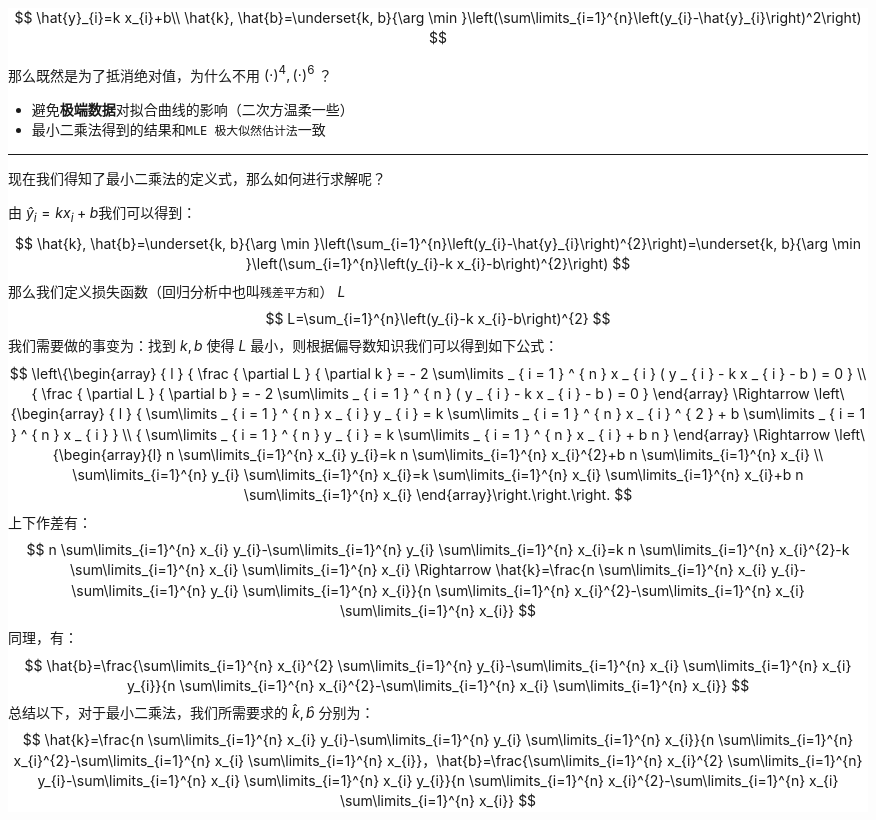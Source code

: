$$
\hat{y}_{i}=k x_{i}+b\\
\hat{k}, \hat{b}=\underset{k, b}{\arg \min }\left(\sum\limits_{i=1}^{n}\left(y_{i}-\hat{y}_{i}\right)^2\right)
$$

那么既然是为了抵消绝对值，为什么不用 $(\cdot)^4,(\cdot)^6$ ？

- 避免**极端数据**对拟合曲线的影响（二次方温柔一些）
- 最小二乘法得到的结果和`MLE 极大似然估计法`一致

---

现在我们得知了最小二乘法的定义式，那么如何进行求解呢？

由 $\hat{y}_{i}=k x_{i}+b$我们可以得到：
$$
\hat{k}, \hat{b}=\underset{k, b}{\arg \min }\left(\sum_{i=1}^{n}\left(y_{i}-\hat{y}_{i}\right)^{2}\right)=\underset{k, b}{\arg \min }\left(\sum_{i=1}^{n}\left(y_{i}-k x_{i}-b\right)^{2}\right)
$$
那么我们定义损失函数（回归分析中也叫`残差平方和`） $L$
$$
L=\sum_{i=1}^{n}\left(y_{i}-k x_{i}-b\right)^{2}
$$
我们需要做的事变为：找到 $k,b$ 使得 $L$ 最小，则根据偏导数知识我们可以得到如下公式：
$$
\left\{\begin{array} { l } 
{ \frac { \partial L } { \partial k } = - 2 \sum\limits _ { i = 1 } ^ { n } x _ { i } ( y _ { i } - k x _ { i } - b ) = 0 } \\
{ \frac { \partial L } { \partial b } = - 2 \sum\limits _ { i = 1 } ^ { n } ( y _ { i } - k x _ { i } - b ) = 0 }
\end{array} \Rightarrow \left\{\begin{array} { l } 
{ \sum\limits _ { i = 1 } ^ { n } x _ { i } y _ { i } = k \sum\limits _ { i = 1 } ^ { n } x _ { i } ^ { 2 } + b \sum\limits _ { i = 1 } ^ { n } x _ { i } } \\
{ \sum\limits _ { i = 1 } ^ { n } y _ { i } = k \sum\limits _ { i = 1 } ^ { n } x _ { i } + b n }
\end{array} \Rightarrow \left\{\begin{array}{l}
n \sum\limits_{i=1}^{n} x_{i} y_{i}=k n \sum\limits_{i=1}^{n} x_{i}^{2}+b n \sum\limits_{i=1}^{n} x_{i} \\
\sum\limits_{i=1}^{n} y_{i} \sum\limits_{i=1}^{n} x_{i}=k \sum\limits_{i=1}^{n} x_{i} \sum\limits_{i=1}^{n} x_{i}+b n \sum\limits_{i=1}^{n} x_{i}
\end{array}\right.\right.\right.
$$
上下作差有：
$$
n \sum\limits_{i=1}^{n} x_{i} y_{i}-\sum\limits_{i=1}^{n} y_{i} \sum\limits_{i=1}^{n} x_{i}=k n \sum\limits_{i=1}^{n} x_{i}^{2}-k \sum\limits_{i=1}^{n} x_{i} \sum\limits_{i=1}^{n} x_{i} \Rightarrow \hat{k}=\frac{n \sum\limits_{i=1}^{n} x_{i} y_{i}-\sum\limits_{i=1}^{n} y_{i} \sum\limits_{i=1}^{n} x_{i}}{n \sum\limits_{i=1}^{n} x_{i}^{2}-\sum\limits_{i=1}^{n} x_{i} \sum\limits_{i=1}^{n} x_{i}}
$$
同理，有：
$$
\hat{b}=\frac{\sum\limits_{i=1}^{n} x_{i}^{2} \sum\limits_{i=1}^{n} y_{i}-\sum\limits_{i=1}^{n} x_{i} \sum\limits_{i=1}^{n} x_{i} y_{i}}{n \sum\limits_{i=1}^{n} x_{i}^{2}-\sum\limits_{i=1}^{n} x_{i} \sum\limits_{i=1}^{n} x_{i}}
$$
总结以下，对于最小二乘法，我们所需要求的 $\hat{k},\hat{b}$ 分别为：
$$
\hat{k}=\frac{n \sum\limits_{i=1}^{n} x_{i} y_{i}-\sum\limits_{i=1}^{n} y_{i} \sum\limits_{i=1}^{n} x_{i}}{n \sum\limits_{i=1}^{n} x_{i}^{2}-\sum\limits_{i=1}^{n} x_{i} \sum\limits_{i=1}^{n} x_{i}}，\hat{b}=\frac{\sum\limits_{i=1}^{n} x_{i}^{2} \sum\limits_{i=1}^{n} y_{i}-\sum\limits_{i=1}^{n} x_{i} \sum\limits_{i=1}^{n} x_{i} y_{i}}{n \sum\limits_{i=1}^{n} x_{i}^{2}-\sum\limits_{i=1}^{n} x_{i} \sum\limits_{i=1}^{n} x_{i}}
$$
